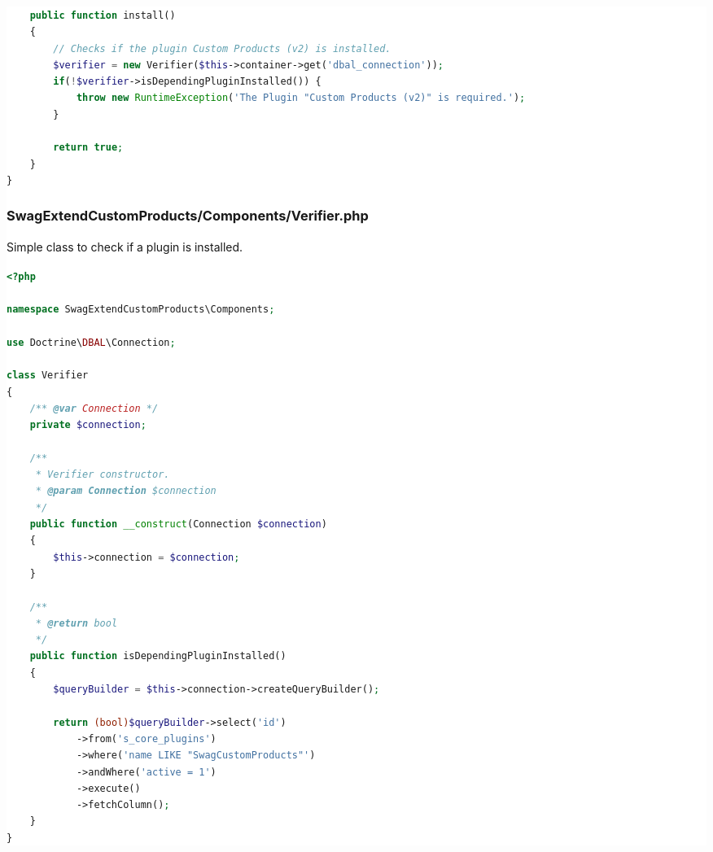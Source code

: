 ```php
    public function install()
    {
        // Checks if the plugin Custom Products (v2) is installed.
        $verifier = new Verifier($this->container->get('dbal_connection'));
        if(!$verifier->isDependingPluginInstalled()) {
            throw new RuntimeException('The Plugin "Custom Products (v2)" is required.');
        }

        return true;
    }
}
```

### SwagExtendCustomProducts/Components/Verifier.php
Simple class to check if a plugin is installed.

```php
<?php

namespace SwagExtendCustomProducts\Components;

use Doctrine\DBAL\Connection;

class Verifier
{
    /** @var Connection */
    private $connection;

    /**
     * Verifier constructor.
     * @param Connection $connection
     */
    public function __construct(Connection $connection)
    {
        $this->connection = $connection;
    }

    /**
     * @return bool
     */
    public function isDependingPluginInstalled()
    {
        $queryBuilder = $this->connection->createQueryBuilder();

        return (bool)$queryBuilder->select('id')
            ->from('s_core_plugins')
            ->where('name LIKE "SwagCustomProducts"')
            ->andWhere('active = 1')
            ->execute()
            ->fetchColumn();
    }
}

```
